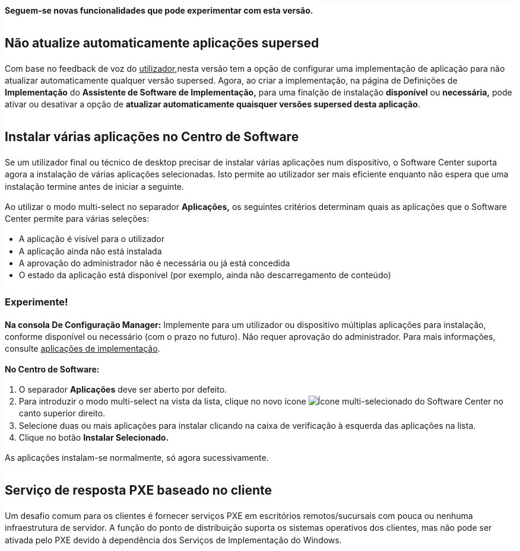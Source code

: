

**Seguem-se novas funcionalidades que pode experimentar com esta versão.**  



## <a name="do-not-automatically-upgrade-superseded-applications"></a>Não atualize automaticamente aplicações supersed

Com base no feedback de voz do [utilizador,](https://configurationmanager.uservoice.com/forums/300492-ideas/suggestions/11532669-fix-supercedence-behavior)nesta versão tem a opção de configurar uma implementação de aplicação para não atualizar automaticamente qualquer versão supersed. Agora, ao criar a implementação, na página de Definições de **Implementação** do **Assistente de Software de Implementação,** para uma finalção de instalação **disponível** ou **necessária,** pode ativar ou desativar a opção de **atualizar automaticamente quaisquer versões supersed desta aplicação**.


## <a name="install-multiple-applications-in-software-center"></a>Instalar várias aplicações no Centro de Software

Se um utilizador final ou técnico de desktop precisar de instalar várias aplicações num dispositivo, o Software Center suporta agora a instalação de várias aplicações selecionadas. Isto permite ao utilizador ser mais eficiente enquanto não espera que uma instalação termine antes de iniciar a seguinte.

Ao utilizar o modo multi-select no separador **Aplicações,** os seguintes critérios determinam quais as aplicações que o Software Center permite para várias seleções:
- A aplicação é visível para o utilizador
- A aplicação ainda não está instalada
- A aprovação do administrador não é necessária ou já está concedida
- O estado da aplicação está disponível (por exemplo, ainda não descarregamento de conteúdo)

### <a name="try-it-out"></a>Experimente!
**Na consola De Configuração Manager:** Implemente para um utilizador ou dispositivo múltiplas aplicações para instalação, conforme disponível ou necessário (com o prazo no futuro). Não requer aprovação do administrador. Para mais informações, consulte [aplicações de implementação](../../apps/deploy-use/deploy-applications.md).

**No Centro de Software:**
 1. O separador **Aplicações** deve ser aberto por defeito. 
 2. Para introduzir o modo multi-select na vista da lista, clique no novo ícone ![Ícone multi-selecionado do Software Center](media/software-center-multi-select-apps.png) no canto superior direito.
 3. Selecione duas ou mais aplicações para instalar clicando na caixa de verificação à esquerda das aplicações na lista.
 4. Clique no botão **Instalar Selecionado.**

As aplicações instalam-se normalmente, só agora sucessivamente.


## <a name="client-based-pxe-responder-service"></a>Serviço de resposta PXE baseado no cliente

Um desafio comum para os clientes é fornecer serviços PXE em escritórios remotos/sucursais com pouca ou nenhuma infraestrutura de servidor. A função do ponto de distribuição suporta os sistemas operativos dos clientes, mas não pode ser ativada pelo PXE devido à dependência dos Serviços de Implementação do Windows.

